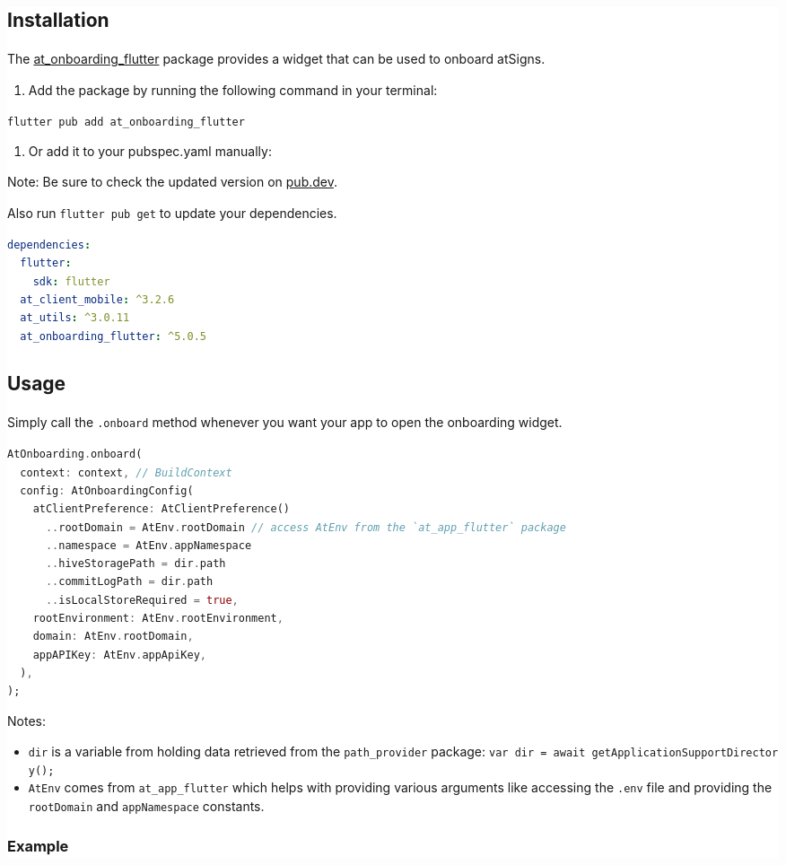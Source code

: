 ## Installation <a href="#installation" id="installation"></a>

The [at\_onboarding\_flutter](https://pub.dev/packages/at\_onboarding\_flutter) package provides a widget that can be used to onboard atSigns.

1. Add the package by running the following command in your terminal:

```
flutter pub add at_onboarding_flutter
```

1. Or add it to your pubspec.yaml manually:

Note: Be sure to check the updated version on [pub.dev](https://pub.dev/).

Also run `flutter pub get` to update your dependencies.

```yaml
dependencies:
  flutter:
    sdk: flutter
  at_client_mobile: ^3.2.6
  at_utils: ^3.0.11
  at_onboarding_flutter: ^5.0.5
```

## Usage <a href="#usage" id="usage"></a>

Simply call the `.onboard` method whenever you want your app to open the onboarding widget.

```dart
AtOnboarding.onboard(
  context: context, // BuildContext
  config: AtOnboardingConfig(
    atClientPreference: AtClientPreference()
      ..rootDomain = AtEnv.rootDomain // access AtEnv from the `at_app_flutter` package
      ..namespace = AtEnv.appNamespace
      ..hiveStoragePath = dir.path
      ..commitLogPath = dir.path
      ..isLocalStoreRequired = true,
    rootEnvironment: AtEnv.rootEnvironment,
    domain: AtEnv.rootDomain,
    appAPIKey: AtEnv.appApiKey,
  ),
);
```

Notes:

* `dir` is a variable from holding data retrieved from the `path_provider` package: `var dir = await getApplicationSupportDirectory();`
* `AtEnv` comes from `at_app_flutter` which helps with providing various arguments like accessing the `.env` file and providing the `rootDomain` and `appNamespace` constants.

### Example <a href="#example" id="example"></a>
